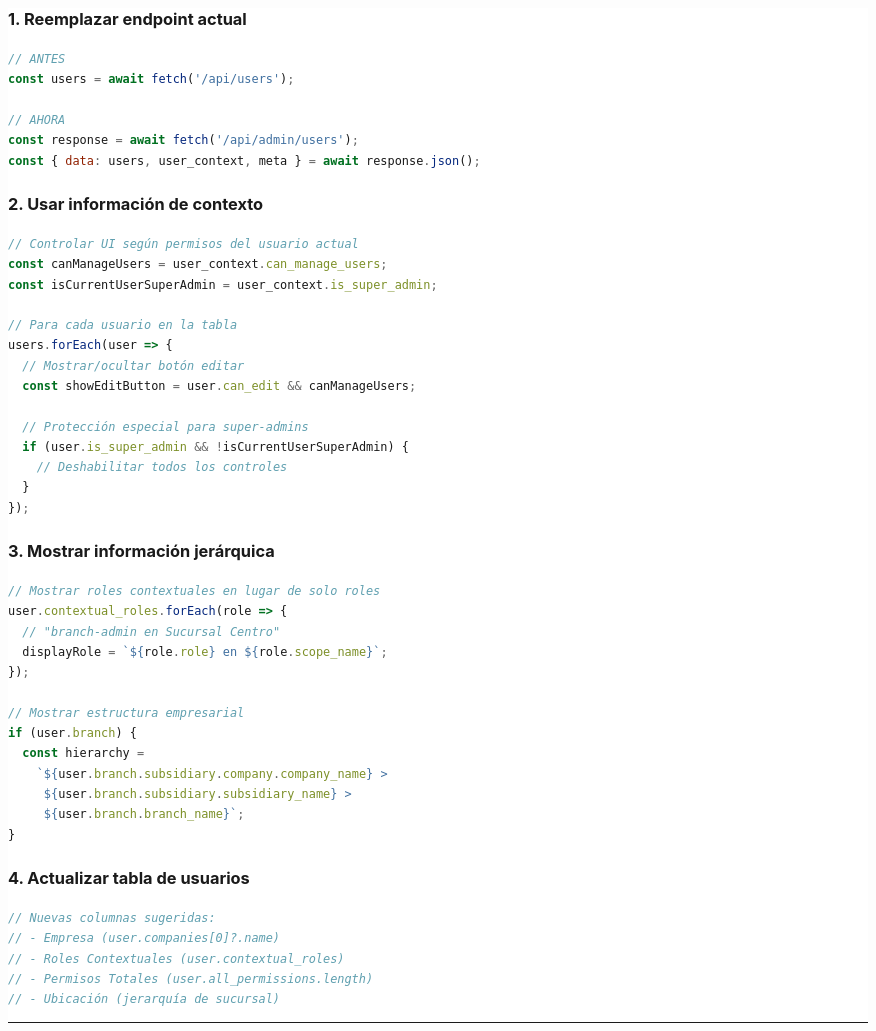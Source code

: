 ### 1. **Reemplazar endpoint actual**
```javascript
// ANTES
const users = await fetch('/api/users');

// AHORA  
const response = await fetch('/api/admin/users');
const { data: users, user_context, meta } = await response.json();
```

### 2. **Usar información de contexto**
```javascript
// Controlar UI según permisos del usuario actual
const canManageUsers = user_context.can_manage_users;
const isCurrentUserSuperAdmin = user_context.is_super_admin;

// Para cada usuario en la tabla
users.forEach(user => {
  // Mostrar/ocultar botón editar
  const showEditButton = user.can_edit && canManageUsers;
  
  // Protección especial para super-admins
  if (user.is_super_admin && !isCurrentUserSuperAdmin) {
    // Deshabilitar todos los controles
  }
});
```

### 3. **Mostrar información jerárquica**
```javascript
// Mostrar roles contextuales en lugar de solo roles
user.contextual_roles.forEach(role => {
  // "branch-admin en Sucursal Centro"
  displayRole = `${role.role} en ${role.scope_name}`;
});

// Mostrar estructura empresarial
if (user.branch) {
  const hierarchy = 
    `${user.branch.subsidiary.company.company_name} > 
     ${user.branch.subsidiary.subsidiary_name} > 
     ${user.branch.branch_name}`;
}
```

### 4. **Actualizar tabla de usuarios**
```javascript
// Nuevas columnas sugeridas:
// - Empresa (user.companies[0]?.name)
// - Roles Contextuales (user.contextual_roles)
// - Permisos Totales (user.all_permissions.length)
// - Ubicación (jerarquía de sucursal)
```

---